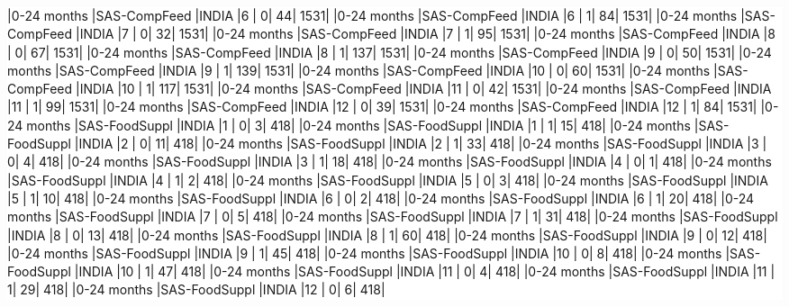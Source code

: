 |0-24 months |SAS-CompFeed   |INDIA        |6       |            0|     44|  1531|
|0-24 months |SAS-CompFeed   |INDIA        |6       |            1|     84|  1531|
|0-24 months |SAS-CompFeed   |INDIA        |7       |            0|     32|  1531|
|0-24 months |SAS-CompFeed   |INDIA        |7       |            1|     95|  1531|
|0-24 months |SAS-CompFeed   |INDIA        |8       |            0|     67|  1531|
|0-24 months |SAS-CompFeed   |INDIA        |8       |            1|    137|  1531|
|0-24 months |SAS-CompFeed   |INDIA        |9       |            0|     50|  1531|
|0-24 months |SAS-CompFeed   |INDIA        |9       |            1|    139|  1531|
|0-24 months |SAS-CompFeed   |INDIA        |10      |            0|     60|  1531|
|0-24 months |SAS-CompFeed   |INDIA        |10      |            1|    117|  1531|
|0-24 months |SAS-CompFeed   |INDIA        |11      |            0|     42|  1531|
|0-24 months |SAS-CompFeed   |INDIA        |11      |            1|     99|  1531|
|0-24 months |SAS-CompFeed   |INDIA        |12      |            0|     39|  1531|
|0-24 months |SAS-CompFeed   |INDIA        |12      |            1|     84|  1531|
|0-24 months |SAS-FoodSuppl  |INDIA        |1       |            0|      3|   418|
|0-24 months |SAS-FoodSuppl  |INDIA        |1       |            1|     15|   418|
|0-24 months |SAS-FoodSuppl  |INDIA        |2       |            0|     11|   418|
|0-24 months |SAS-FoodSuppl  |INDIA        |2       |            1|     33|   418|
|0-24 months |SAS-FoodSuppl  |INDIA        |3       |            0|      4|   418|
|0-24 months |SAS-FoodSuppl  |INDIA        |3       |            1|     18|   418|
|0-24 months |SAS-FoodSuppl  |INDIA        |4       |            0|      1|   418|
|0-24 months |SAS-FoodSuppl  |INDIA        |4       |            1|      2|   418|
|0-24 months |SAS-FoodSuppl  |INDIA        |5       |            0|      3|   418|
|0-24 months |SAS-FoodSuppl  |INDIA        |5       |            1|     10|   418|
|0-24 months |SAS-FoodSuppl  |INDIA        |6       |            0|      2|   418|
|0-24 months |SAS-FoodSuppl  |INDIA        |6       |            1|     20|   418|
|0-24 months |SAS-FoodSuppl  |INDIA        |7       |            0|      5|   418|
|0-24 months |SAS-FoodSuppl  |INDIA        |7       |            1|     31|   418|
|0-24 months |SAS-FoodSuppl  |INDIA        |8       |            0|     13|   418|
|0-24 months |SAS-FoodSuppl  |INDIA        |8       |            1|     60|   418|
|0-24 months |SAS-FoodSuppl  |INDIA        |9       |            0|     12|   418|
|0-24 months |SAS-FoodSuppl  |INDIA        |9       |            1|     45|   418|
|0-24 months |SAS-FoodSuppl  |INDIA        |10      |            0|      8|   418|
|0-24 months |SAS-FoodSuppl  |INDIA        |10      |            1|     47|   418|
|0-24 months |SAS-FoodSuppl  |INDIA        |11      |            0|      4|   418|
|0-24 months |SAS-FoodSuppl  |INDIA        |11      |            1|     29|   418|
|0-24 months |SAS-FoodSuppl  |INDIA        |12      |            0|      6|   418|